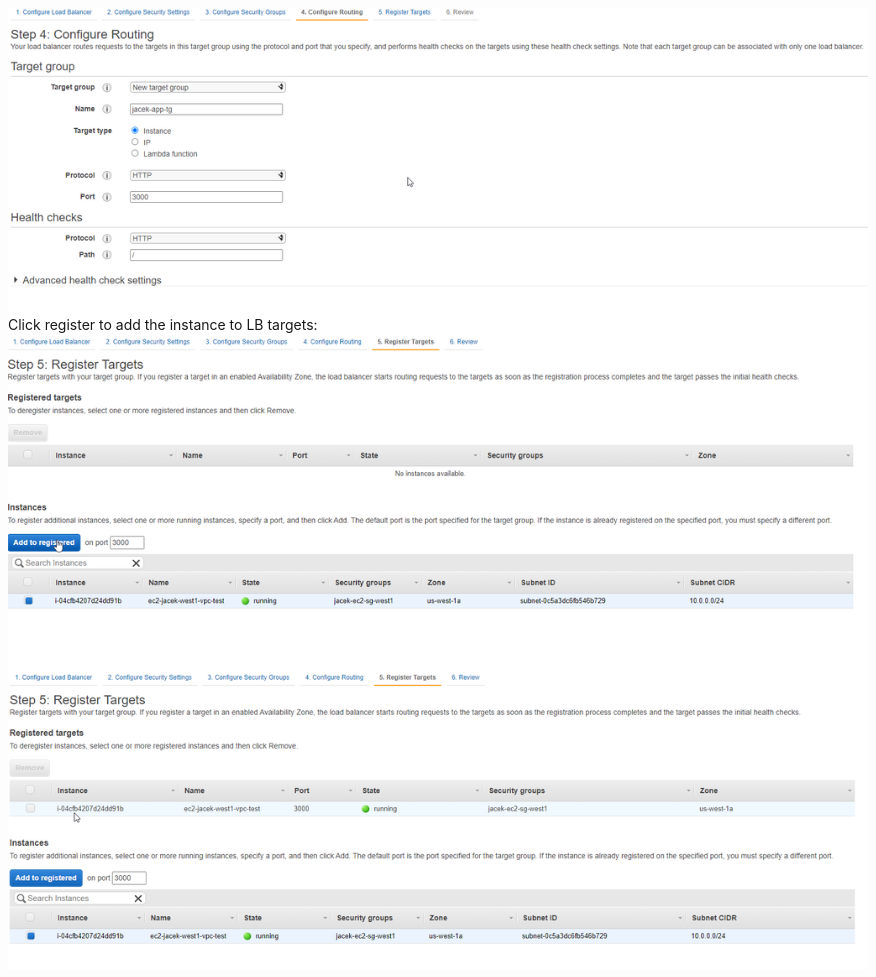 ![vpc-52-ec2-load-balancer.png](images/vpc-52-ec2-load-balancer.png)

Click register to add the instance to LB targets:
![vpc-53-ec2-load-balancer.png](images/vpc-53-ec2-load-balancer.png)

![vpc-54-ec2-load-balancer.png](images/vpc-54-ec2-load-balancer.png)
